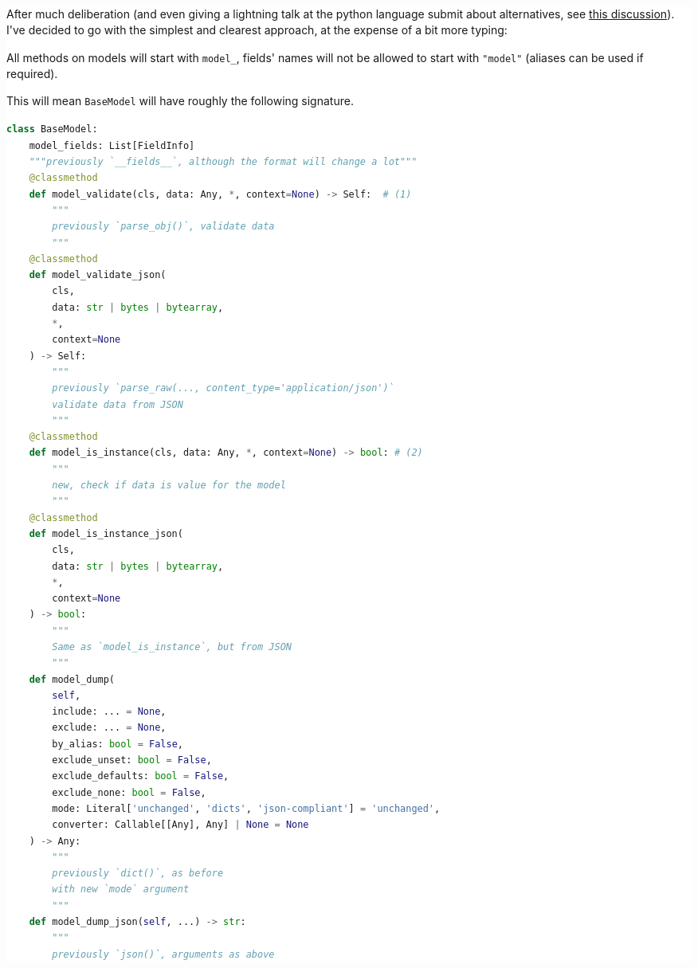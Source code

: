 After much deliberation (and even giving a lightning talk at the python language submit about alternatives, see
[this discussion](https://discuss.python.org/t/better-fields-access-and-allowing-a-new-character-at-the-start-of-identifiers/14529)).
I've decided to go with the simplest and clearest approach, at the expense of a bit more typing:

All methods on models will start with `model_`, fields' names will not be allowed to start with `"model"`
(aliases can be used if required).

This will mean `BaseModel` will have roughly the following signature.

```{.py .annotate title="New BaseModel methods"}
class BaseModel:
    model_fields: List[FieldInfo]
    """previously `__fields__`, although the format will change a lot"""
    @classmethod
    def model_validate(cls, data: Any, *, context=None) -> Self:  # (1)
        """
        previously `parse_obj()`, validate data
        """
    @classmethod
    def model_validate_json(
        cls,
        data: str | bytes | bytearray,
        *,
        context=None
    ) -> Self:
        """
        previously `parse_raw(..., content_type='application/json')`
        validate data from JSON
        """
    @classmethod
    def model_is_instance(cls, data: Any, *, context=None) -> bool: # (2)
        """
        new, check if data is value for the model
        """
    @classmethod
    def model_is_instance_json(
        cls,
        data: str | bytes | bytearray,
        *,
        context=None
    ) -> bool:
        """
        Same as `model_is_instance`, but from JSON
        """
    def model_dump(
        self,
        include: ... = None,
        exclude: ... = None,
        by_alias: bool = False,
        exclude_unset: bool = False,
        exclude_defaults: bool = False,
        exclude_none: bool = False,
        mode: Literal['unchanged', 'dicts', 'json-compliant'] = 'unchanged',
        converter: Callable[[Any], Any] | None = None
    ) -> Any:
        """
        previously `dict()`, as before
        with new `mode` argument
        """
    def model_dump_json(self, ...) -> str:
        """
        previously `json()`, arguments as above
```

[speedate]: https://docs.rs/speedate/latest/speedate/